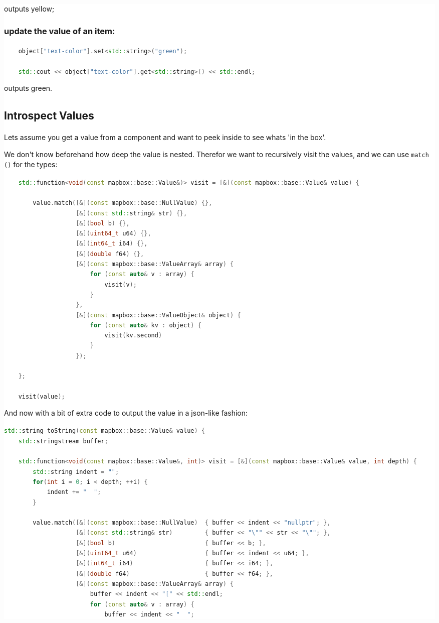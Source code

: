 outputs yellow;

### update the value of an item:

```C++
    object["text-color"].set<std::string>("green");

    std::cout << object["text-color"].get<std::string>() << std::endl;
```

outputs green.

## Introspect Values

Lets assume you get a value from a component and want to peek inside to see whats 'in the box'.

We don't know beforehand how deep the value is nested. Therefor we want to recursively visit the values, and we can use `match()` for the types:

```C++
    std::function<void(const mapbox::base::Value&)> visit = [&](const mapbox::base::Value& value) {

        value.match([&](const mapbox::base::NullValue) {},
                    [&](const std::string& str) {},
                    [&](bool b) {},
                    [&](uint64_t u64) {},
                    [&](int64_t i64) {},
                    [&](double f64) {},
                    [&](const mapbox::base::ValueArray& array) {
                        for (const auto& v : array) {
                            visit(v);
                        }
                    },
                    [&](const mapbox::base::ValueObject& object) {
                        for (const auto& kv : object) {
                            visit(kv.second)
                        }
                    });

    };

    visit(value);
```

And now with a bit of extra code to output the value in a json-like fashion:

```C++
std::string toString(const mapbox::base::Value& value) {
    std::stringstream buffer;

    std::function<void(const mapbox::base::Value&, int)> visit = [&](const mapbox::base::Value& value, int depth) {
        std::string indent = "";
        for(int i = 0; i < depth; ++i) {
            indent += "  ";
        }

        value.match([&](const mapbox::base::NullValue)  { buffer << indent << "nullptr"; },
                    [&](const std::string& str)         { buffer << "\"" << str << "\""; },
                    [&](bool b)                         { buffer << b; },
                    [&](uint64_t u64)                   { buffer << indent << u64; },
                    [&](int64_t i64)                    { buffer << i64; },
                    [&](double f64)                     { buffer << f64; },
                    [&](const mapbox::base::ValueArray& array) {
                        buffer << indent << "[" << std::endl;
                        for (const auto& v : array) {
                            buffer << indent << "  ";
```